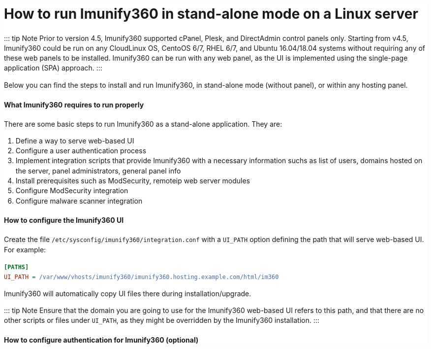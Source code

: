 # How to run Imunify360 in stand-alone mode on a Linux server

::: tip Note
Prior to version 4.5, Imunify360 supported cPanel, Plesk, and
DirectAdmin control panels only. Starting from v4.5, Imunify360 could
be run on any CloudLinux OS, CentoOS 6/7, RHEL 6/7, and Ubuntu
16.04/18.04 systems without requiring any of these web panels to be
installed. Imunify360 can be run with any web panel, as the UI is
implemented using the single-page application (SPA) approach.
:::

Below you can find the steps to install and run Imunify360, in
stand-alone mode (without panel), or within any hosting panel.


#### What Imunify360 requires to run properly

There are some basic steps to run Imunify360
 as a stand-alone application. They are:

1. Define a way to serve web-based UI
2. Configure a user authentication process
3. Implement integration scripts that provide Imunify360 with
   a necessary information suchs as list of users, domains hosted on
   the server, panel administrators, general panel info
4. Install prerequisites such as ModSecurity, remoteip web server modules
5. Configure ModSecurity integration
6. Configure malware scanner integration


#### How to configure the Imunify360 UI

Create the file `/etc/sysconfig/imunify360/integration.conf` with a
`UI_PATH` option defining the path that will serve web-based UI. For
example:

``` ini
[PATHS]
UI_PATH = /var/www/vhosts/imunify360/imunify360.hosting.example.com/html/im360
```

Imunify360 will automatically copy UI files there during installation/upgrade.

::: tip Note
Ensure that the domain you are going to use for the Imunify360
web-based UI refers to this path, and that there are no other scripts
or files under `UI_PATH`, as they might be overridden by the Imunify360
installation.
:::


#### How to configure authentication for Imunify360 (optional)
